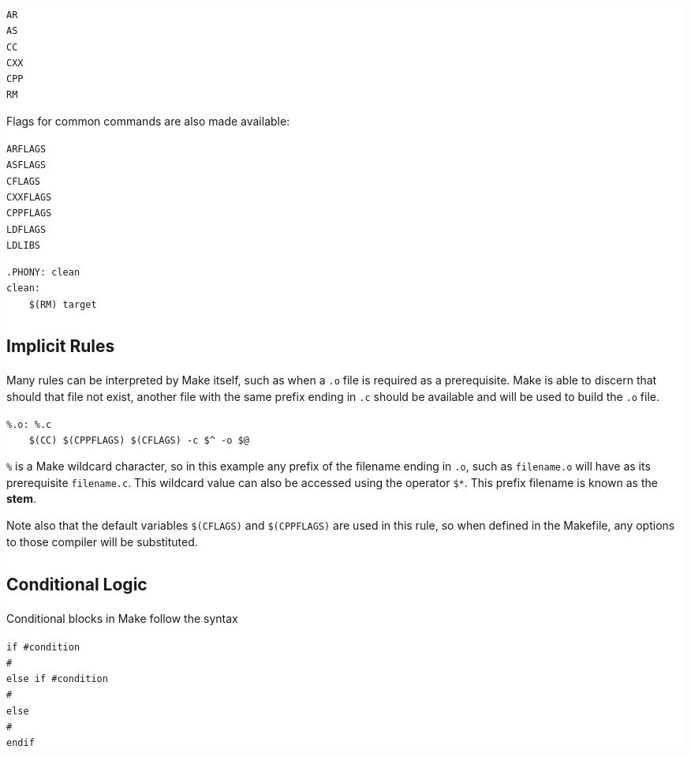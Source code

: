 ```
AR
AS
CC
CXX
CPP
RM
```

Flags for common commands are also made available:

```
ARFLAGS
ASFLAGS
CFLAGS
CXXFLAGS
CPPFLAGS
LDFLAGS
LDLIBS
```

``` make
.PHONY: clean
clean:
	$(RM) target
```

## Implicit Rules

Many rules can be interpreted by Make itself, such as when a `.o` file is required as a prerequisite. Make is able to discern that should that file not exist, another file with the same prefix ending in `.c` should be available and will be used to build the `.o` file.

``` make
%.o: %.c
	$(CC) $(CPPFLAGS) $(CFLAGS) -c $^ -o $@
```

`%` is a Make wildcard character, so in this example any prefix of the filename ending in `.o`, such as `filename.o` will have as its prerequisite `filename.c`. This wildcard value can also be accessed using the operator `$*`. This prefix filename is known as the **stem**.

Note also that the default variables `$(CFLAGS)` and `$(CPPFLAGS)` are used in this rule, so when defined in the Makefile, any options to those compiler will be substituted.

## Conditional Logic

Conditional blocks in Make follow the syntax

``` make
if #condition
#
else if #condition
#
else
#
endif
```
